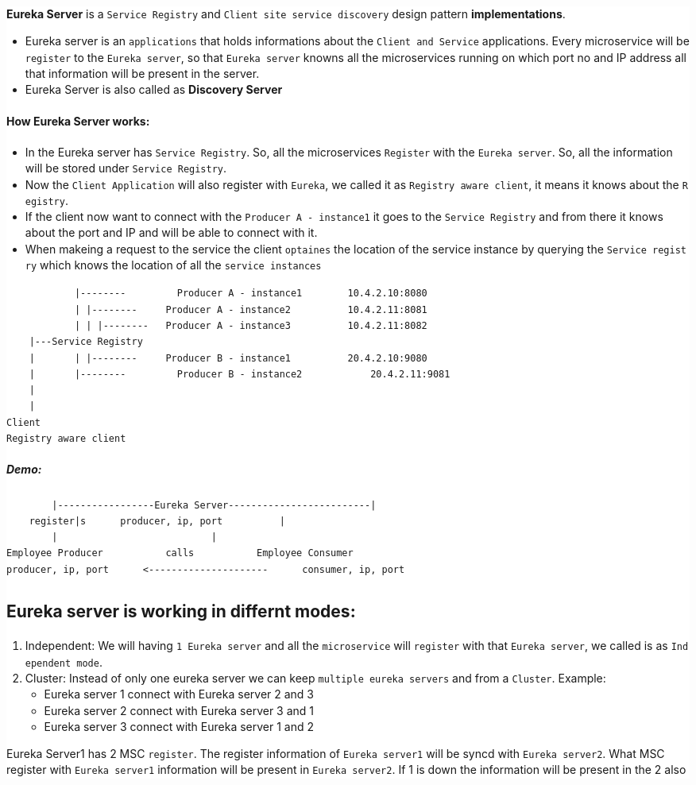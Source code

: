 **Eureka Server** is a `Service Registry` and `Client site service discovery` design pattern **implementations**. 
- Eureka server is an `applications` that holds informations about the `Client and Service` applications. Every microservice will be `register` to the `Eureka server`, so that `Eureka server` knowns all the microservices running on which port no and IP address all that information will be present in the server.
- Eureka Server is also called as **Discovery Server**

#### How Eureka Server works:
- In the Eureka server has `Service Registry`. So, all the microservices `Register` with the `Eureka server`. So, all the information will be stored under `Service Registry`.
- Now the `Client Application` will also register with `Eureka`, we called it as `Registry aware client`, it means it knows about the `Registry`.
- If the client now want to connect with the `Producer A - instance1` it goes to the `Service Registry` and from there it knows about the port and IP and will be able to connect with it.
- When makeing a request to the service the client `optaines` the location of the service instance by querying the `Service registry` which knows the location of all the `service instances`
```
			|--------		  Producer A - instance1   		10.4.2.10:8080
			| |--------		Producer A - instance2			10.4.2.11:8081
			| | |--------	Producer A - instance3			10.4.2.11:8082
	|---Service Registry			
	|		| |--------		Producer B - instance1			20.4.2.10:9080
	|		|--------		  Producer B - instance2			20.4.2.11:9081
	|		
	|		
Client
Registry aware client
```
##### Demo:
```
		|-----------------Eureka Server-------------------------|
	register|s		producer, ip, port			|
		|							|
Employee Producer			calls			Employee Consumer
producer, ip, port		<---------------------		consumer, ip, port
```
**Eureka server** is working in differnt modes:
- 
1. Independent: We will having `1 Eureka server` and all the `microservice` will `register` with that `Eureka server`, we called is as `Independent mode`.
2. Cluster: Instead of only one eureka server we can keep `multiple eureka servers` and from a `Cluster`.
  Example:
   - Eureka server 1 connect with Eureka server 2 and 3
   - Eureka server 2 connect with Eureka server 3 and 1
   - Eureka server 3 connect with Eureka server 1 and 2
  
Eureka Server1 has 2 MSC `register`. The register information of `Eureka server1` will be syncd with `Eureka server2`. What MSC register with `Eureka server1` information will be present in `Eureka server2`. If 1 is down the information will be present in the 2 also
